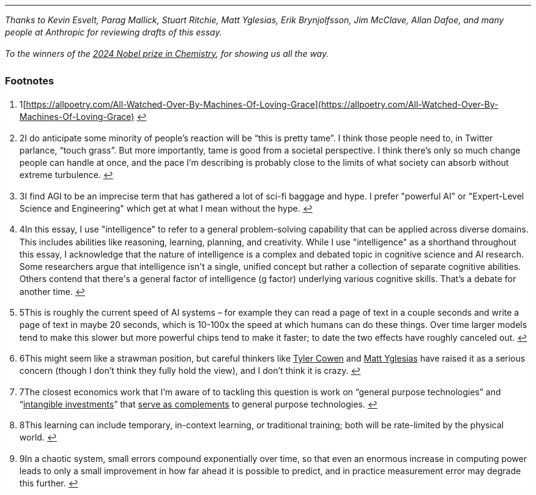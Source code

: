 * * *

_Thanks to Kevin Esvelt, Parag Mallick, Stuart Ritchie, Matt Yglesias, Erik Brynjolfsson, Jim McClave, Allan Dafoe, and many people at Anthropic for reviewing drafts of this essay._

_To the winners of the [2024 Nobel prize in Chemistry](https://www.nobelprize.org/prizes/chemistry/2024/press-release/), for showing us all the way._

### Footnotes

1.  1[https://allpoetry.com/All-Watched-Over-By-Machines-Of-Loving-Grace](https://allpoetry.com/All-Watched-Over-By-Machines-Of-Loving-Grace) [↩](https://darioamodei.com/machines-of-loving-grace#fnref:1)
    
2.  2I do anticipate some minority of people’s reaction will be “this is pretty tame”. I think those people need to, in Twitter parlance, “touch grass”. But more importantly, tame is good from a societal perspective. I think there’s only so much change people can handle at once, and the pace I’m describing is probably close to the limits of what society can absorb without extreme turbulence. [↩](https://darioamodei.com/machines-of-loving-grace#fnref:2)
    
3.  3I find AGI to be an imprecise term that has gathered a lot of sci-fi baggage and hype. I prefer "powerful AI" or "Expert-Level Science and Engineering" which get at what I mean without the hype. [↩](https://darioamodei.com/machines-of-loving-grace#fnref:3)
    
4.  4In this essay, I use "intelligence" to refer to a general problem-solving capability that can be applied across diverse domains. This includes abilities like reasoning, learning, planning, and creativity. While I use "intelligence" as a shorthand throughout this essay, I acknowledge that the nature of intelligence is a complex and debated topic in cognitive science and AI research. Some researchers argue that intelligence isn't a single, unified concept but rather a collection of separate cognitive abilities. Others contend that there's a general factor of intelligence (g factor) underlying various cognitive skills. That’s a debate for another time. [↩](https://darioamodei.com/machines-of-loving-grace#fnref:4)
    
5.  5This is roughly the current speed of AI systems – for example they can read a page of text in a couple seconds and write a page of text in maybe 20 seconds, which is 10-100x the speed at which humans can do these things. Over time larger models tend to make this slower but more powerful chips tend to make it faster; to date the two effects have roughly canceled out. [↩](https://darioamodei.com/machines-of-loving-grace#fnref:5)
    
6.  6This might seem like a strawman position, but careful thinkers like [Tyler Cowen](https://www.bloomberg.com/opinion/articles/2023-08-16/ai-won-t-supercharge-the-us-economy) and [Matt Yglesias](https://www.slowboring.com/p/im-skeptical-that-powerful-ai-will) have raised it as a serious concern (though I don’t think they fully hold the view), and I don’t think it is crazy. [↩](https://darioamodei.com/machines-of-loving-grace#fnref:6)
    
7.  7The closest economics work that I’m aware of to tackling this question is work on “general purpose technologies” and “[intangible investments](https://www.aeaweb.org/articles?id=10.1257/jep.14.4.23)” that [serve as complements](https://www.aeaweb.org/articles?id=10.1257/mac.20180386) to general purpose technologies. [↩](https://darioamodei.com/machines-of-loving-grace#fnref:7)
    
8.  8This learning can include temporary, in-context learning, or traditional training; both will be rate-limited by the physical world. [↩](https://darioamodei.com/machines-of-loving-grace#fnref:8)
    
9.  9In a chaotic system, small errors compound exponentially over time, so that even an enormous increase in computing power leads to only a small improvement in how far ahead it is possible to predict, and in practice measurement error may degrade this further. [↩](https://darioamodei.com/machines-of-loving-grace#fnref:9)
    